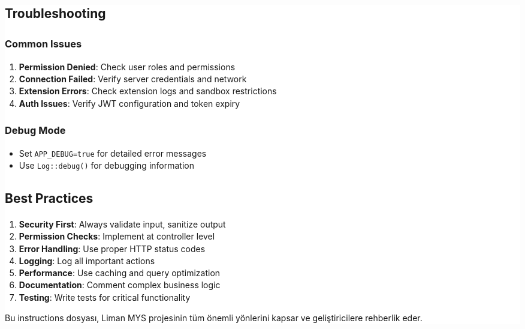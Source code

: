 ## Troubleshooting

### Common Issues
1. **Permission Denied**: Check user roles and permissions
2. **Connection Failed**: Verify server credentials and network
3. **Extension Errors**: Check extension logs and sandbox restrictions
4. **Auth Issues**: Verify JWT configuration and token expiry

### Debug Mode
- Set `APP_DEBUG=true` for detailed error messages
- Use `Log::debug()` for debugging information

## Best Practices

1. **Security First**: Always validate input, sanitize output
2. **Permission Checks**: Implement at controller level
3. **Error Handling**: Use proper HTTP status codes
4. **Logging**: Log all important actions
5. **Performance**: Use caching and query optimization
6. **Documentation**: Comment complex business logic
7. **Testing**: Write tests for critical functionality

Bu instructions dosyası, Liman MYS projesinin tüm önemli yönlerini kapsar ve geliştiricilere rehberlik eder.
